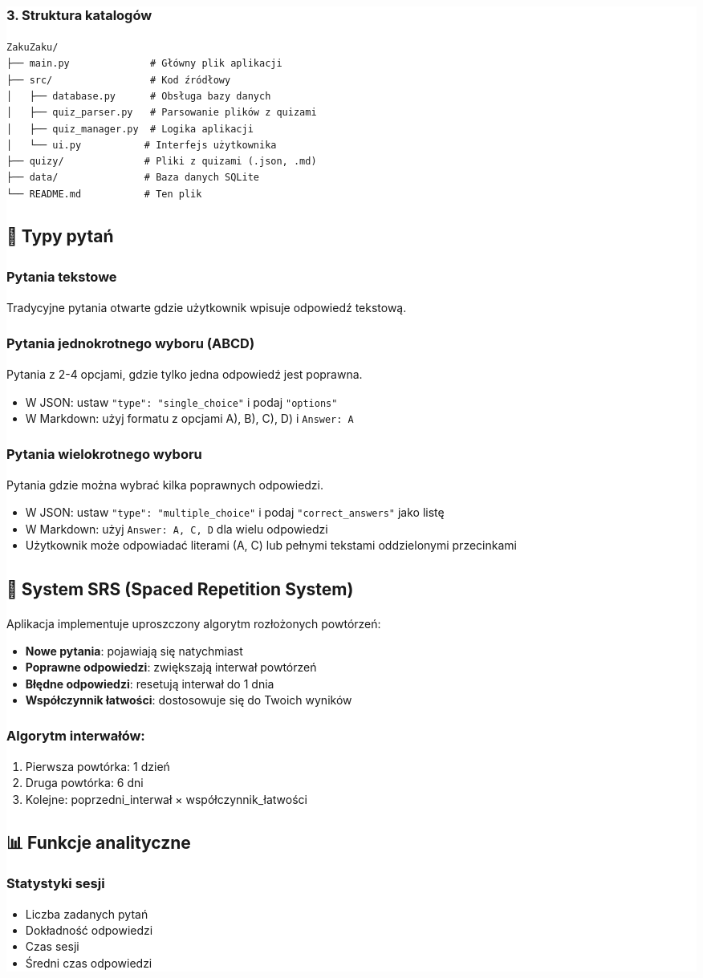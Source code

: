 ### 3. Struktura katalogów
```
ZakuZaku/
├── main.py              # Główny plik aplikacji
├── src/                 # Kod źródłowy
│   ├── database.py      # Obsługa bazy danych
│   ├── quiz_parser.py   # Parsowanie plików z quizami
│   ├── quiz_manager.py  # Logika aplikacji
│   └── ui.py           # Interfejs użytkownika
├── quizy/              # Pliki z quizami (.json, .md)
├── data/               # Baza danych SQLite
└── README.md           # Ten plik
```

## 🎯 Typy pytań

### Pytania tekstowe
Tradycyjne pytania otwarte gdzie użytkownik wpisuje odpowiedź tekstową.

### Pytania jednokrotnego wyboru (ABCD)
Pytania z 2-4 opcjami, gdzie tylko jedna odpowiedź jest poprawna.
- W JSON: ustaw `"type": "single_choice"` i podaj `"options"`
- W Markdown: użyj formatu z opcjami A), B), C), D) i `Answer: A`

### Pytania wielokrotnego wyboru  
Pytania gdzie można wybrać kilka poprawnych odpowiedzi.
- W JSON: ustaw `"type": "multiple_choice"` i podaj `"correct_answers"` jako listę
- W Markdown: użyj `Answer: A, C, D` dla wielu odpowiedzi
- Użytkownik może odpowiadać literami (A, C) lub pełnymi tekstami oddzielonymi przecinkami

## 🧠 System SRS (Spaced Repetition System)

Aplikacja implementuje uproszczony algorytm rozłożonych powtórzeń:

- **Nowe pytania**: pojawiają się natychmiast
- **Poprawne odpowiedzi**: zwiększają interwał powtórzeń
- **Błędne odpowiedzi**: resetują interwał do 1 dnia
- **Współczynnik łatwości**: dostosowuje się do Twoich wyników

### Algorytm interwałów:
1. Pierwsza powtórka: 1 dzień
2. Druga powtórka: 6 dni  
3. Kolejne: poprzedni_interwał × współczynnik_łatwości

## 📊 Funkcje analityczne

### Statystyki sesji
- Liczba zadanych pytań
- Dokładność odpowiedzi
- Czas sesji
- Średni czas odpowiedzi
